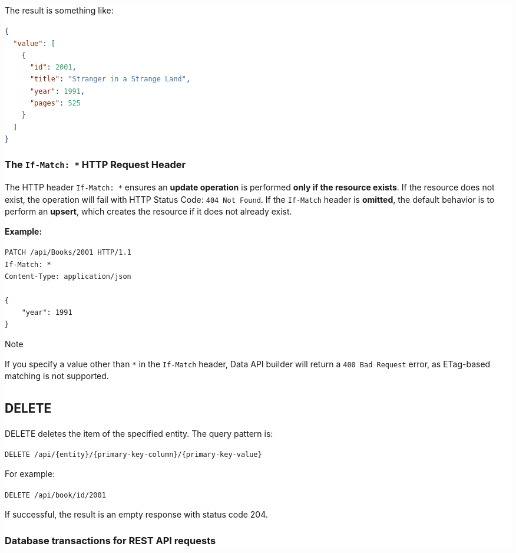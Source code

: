 The result is something like:

```json
{
  "value": [
    {
      "id": 2001,
      "title": "Stranger in a Strange Land",
      "year": 1991,
      "pages": 525
    }
  ]
}
```

### The `If-Match: *` HTTP Request Header

The HTTP header `If-Match: *` ensures an **update operation** is performed **only if the resource exists**. If the resource does not exist, the operation will fail with HTTP Status Code: `404 Not Found`. If the `If-Match` header is **omitted**, the default behavior is to perform an **upsert**, which creates the resource if it does not already exist.

**Example:**
```http
PATCH /api/Books/2001 HTTP/1.1
If-Match: *
Content-Type: application/json

{
    "year": 1991
}
```

> [!NOTE]
> If you specify a value other than `*` in the `If-Match` header, Data API builder will return a `400 Bad Request` error, as ETag-based matching is not supported.

## DELETE

DELETE deletes the item of the specified entity.
The query pattern is:

```http
DELETE /api/{entity}/{primary-key-column}/{primary-key-value}
```

For example:

```http
DELETE /api/book/id/2001
```

If successful, the result is an empty response with status code 204.

### Database transactions for REST API requests
